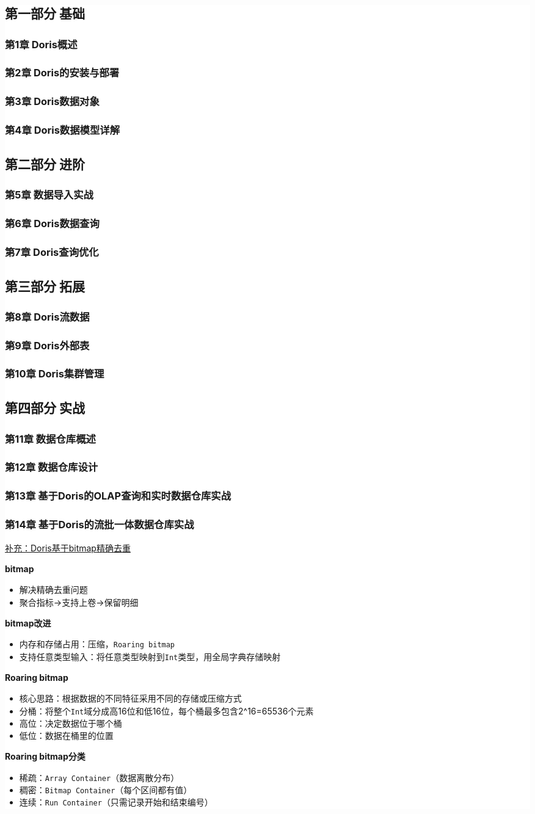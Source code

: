 ## 第一部分 基础
### 第1章 Doris概述
### 第2章 Doris的安装与部署
### 第3章 Doris数据对象
### 第4章 Doris数据模型详解
## 第二部分 进阶
### 第5章 数据导入实战
### 第6章 Doris数据查询
### 第7章 Doris查询优化
## 第三部分 拓展
### 第8章 Doris流数据
### 第9章 Doris外部表
### 第10章 Doris集群管理
## 第四部分 实战
### 第11章 数据仓库概述
### 第12章 数据仓库设计
### 第13章 基于Doris的OLAP查询和实时数据仓库实战
### 第14章 基于Doris的流批一体数据仓库实战


[补充：Doris基于bitmap精确去重](https://blog.bcmeng.com/post/doris-bitmap.html)

**bitmap**
* 解决精确去重问题
* 聚合指标->支持上卷->保留明细

**bitmap改进**
* 内存和存储占用：压缩，`Roaring bitmap`
* 支持任意类型输入：将任意类型映射到`Int`类型，用全局字典存储映射

**Roaring bitmap**
* 核心思路：根据数据的不同特征采用不同的存储或压缩方式
* 分桶：将整个`Int`域分成高16位和低16位，每个桶最多包含2^16=65536个元素
* 高位：决定数据位于哪个桶
* 低位：数据在桶里的位置

**Roaring bitmap分类**
* 稀疏：`Array Container`（数据离散分布）
* 稠密：`Bitmap Container`（每个区间都有值）
* 连续：`Run Container`（只需记录开始和结束编号）
